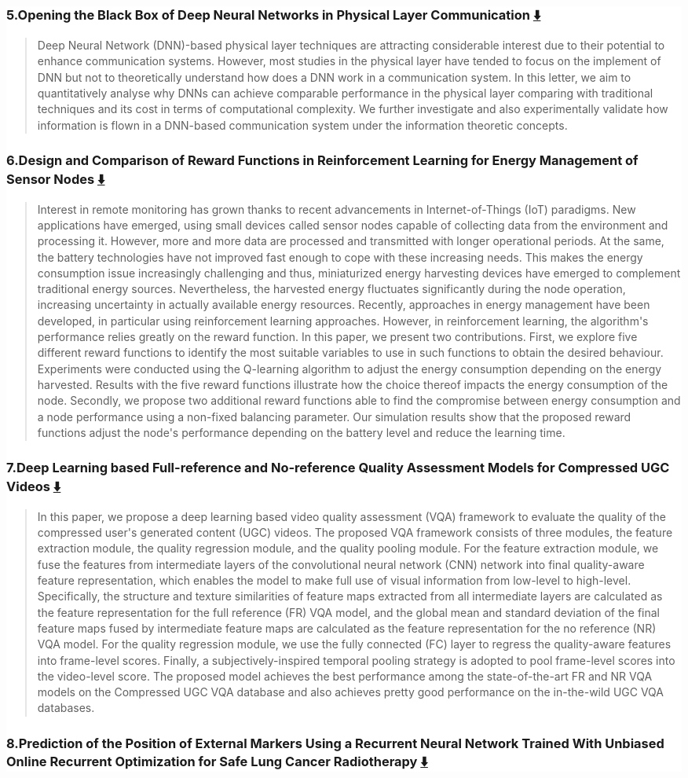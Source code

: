 ### 5.Opening the Black Box of Deep Neural Networks in Physical Layer Communication  [ :arrow_down: ](https://arxiv.org/pdf/2106.01124.pdf)
>  Deep Neural Network (DNN)-based physical layer techniques are attracting considerable interest due to their potential to enhance communication systems. However, most studies in the physical layer have tended to focus on the implement of DNN but not to theoretically understand how does a DNN work in a communication system. In this letter, we aim to quantitatively analyse why DNNs can achieve comparable performance in the physical layer comparing with traditional techniques and its cost in terms of computational complexity. We further investigate and also experimentally validate how information is flown in a DNN-based communication system under the information theoretic concepts.      
### 6.Design and Comparison of Reward Functions in Reinforcement Learning for Energy Management of Sensor Nodes  [ :arrow_down: ](https://arxiv.org/pdf/2106.01114.pdf)
>  Interest in remote monitoring has grown thanks to recent advancements in Internet-of-Things (IoT) paradigms. New applications have emerged, using small devices called sensor nodes capable of collecting data from the environment and processing it. However, more and more data are processed and transmitted with longer operational periods. At the same, the battery technologies have not improved fast enough to cope with these increasing needs. This makes the energy consumption issue increasingly challenging and thus, miniaturized energy harvesting devices have emerged to complement traditional energy sources. Nevertheless, the harvested energy fluctuates significantly during the node operation, increasing uncertainty in actually available energy resources. Recently, approaches in energy management have been developed, in particular using reinforcement learning approaches. However, in reinforcement learning, the algorithm's performance relies greatly on the reward function. In this paper, we present two contributions. First, we explore five different reward functions to identify the most suitable variables to use in such functions to obtain the desired behaviour. Experiments were conducted using the Q-learning algorithm to adjust the energy consumption depending on the energy harvested. Results with the five reward functions illustrate how the choice thereof impacts the energy consumption of the node. Secondly, we propose two additional reward functions able to find the compromise between energy consumption and a node performance using a non-fixed balancing parameter. Our simulation results show that the proposed reward functions adjust the node's performance depending on the battery level and reduce the learning time.      
### 7.Deep Learning based Full-reference and No-reference Quality Assessment Models for Compressed UGC Videos  [ :arrow_down: ](https://arxiv.org/pdf/2106.01111.pdf)
>  In this paper, we propose a deep learning based video quality assessment (VQA) framework to evaluate the quality of the compressed user's generated content (UGC) videos. The proposed VQA framework consists of three modules, the feature extraction module, the quality regression module, and the quality pooling module. For the feature extraction module, we fuse the features from intermediate layers of the convolutional neural network (CNN) network into final quality-aware feature representation, which enables the model to make full use of visual information from low-level to high-level. Specifically, the structure and texture similarities of feature maps extracted from all intermediate layers are calculated as the feature representation for the full reference (FR) VQA model, and the global mean and standard deviation of the final feature maps fused by intermediate feature maps are calculated as the feature representation for the no reference (NR) VQA model. For the quality regression module, we use the fully connected (FC) layer to regress the quality-aware features into frame-level scores. Finally, a subjectively-inspired temporal pooling strategy is adopted to pool frame-level scores into the video-level score. The proposed model achieves the best performance among the state-of-the-art FR and NR VQA models on the Compressed UGC VQA database and also achieves pretty good performance on the in-the-wild UGC VQA databases.      
### 8.Prediction of the Position of External Markers Using a Recurrent Neural Network Trained With Unbiased Online Recurrent Optimization for Safe Lung Cancer Radiotherapy  [ :arrow_down: ](https://arxiv.org/pdf/2106.01100.pdf)